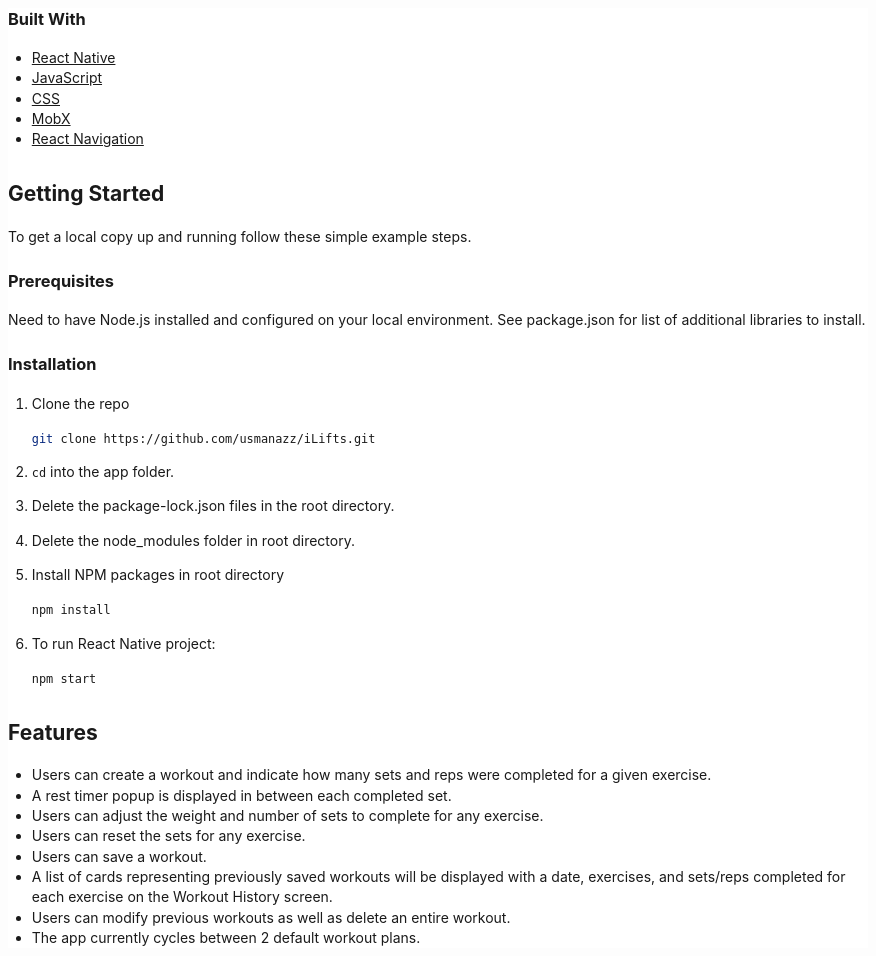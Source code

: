 ### Built With

- [React Native](https://reactnative.dev/)
- [JavaScript](https://www.javascript.com/)
- [CSS](https://developer.mozilla.org/en-US/docs/Web/CSS)
- [MobX](https://mobx.js.org/README.html)
- [React Navigation](https://reactnavigation.org/)



## Getting Started

To get a local copy up and running follow these simple example steps.

### Prerequisites

Need to have Node.js installed and configured on your local environment. See package.json for list of additional libraries to install.

### Installation

1. Clone the repo

   ```sh
   git clone https://github.com/usmanazz/iLifts.git
   ```

2. `cd` into the app folder.
3. Delete the package-lock.json files in the root directory.
4. Delete the node_modules folder in root directory.
5. Install NPM packages in root directory
   ```sh
   npm install
   ```
6. To run React Native project:
   ```sh
   npm start
   ```



## Features

- Users can create a workout and indicate how many sets and reps were completed for a given exercise.
- A rest timer popup is displayed in between each completed set.
- Users can adjust the weight and number of sets to complete for any exercise.
- Users can reset the sets for any exercise.
- Users can save a workout.
- A list of cards representing previously saved workouts will be displayed with a date, exercises, and sets/reps completed for each exercise on the Workout History screen.
- Users can modify previous workouts as well as delete an entire workout.
- The app currently cycles between 2 default workout plans.


